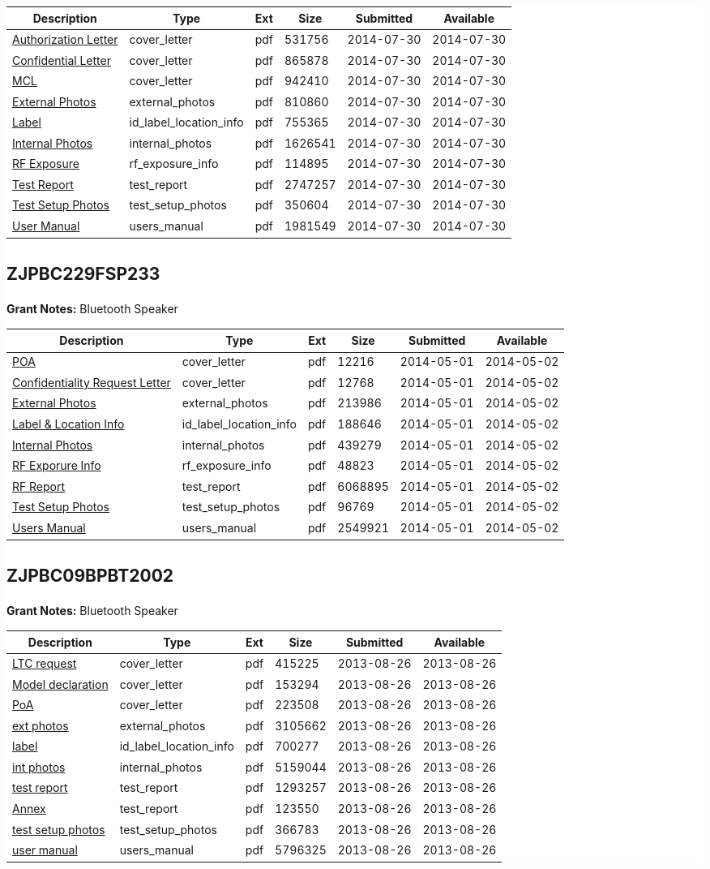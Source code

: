 | Description | Type | Ext | Size | Submitted | Available |
| ----------- | ---- | --- | ---- | --------- | --------- |
| [Authorization Letter](ZJPBC161BTSP10/b6bf25ee53c0d30c838eec37fb5937ed/2340397.pdf) | cover_letter | pdf | 531756 | 2014-07-30 | 2014-07-30 |
| [Confidential Letter](ZJPBC161BTSP10/b6bf25ee53c0d30c838eec37fb5937ed/2340398.pdf) | cover_letter | pdf | 865878 | 2014-07-30 | 2014-07-30 |
| [MCL](ZJPBC161BTSP10/b6bf25ee53c0d30c838eec37fb5937ed/2340401.pdf) | cover_letter | pdf | 942410 | 2014-07-30 | 2014-07-30 |
| [External Photos](ZJPBC161BTSP10/b6bf25ee53c0d30c838eec37fb5937ed/2340402.pdf) | external_photos | pdf | 810860 | 2014-07-30 | 2014-07-30 |
| [Label](ZJPBC161BTSP10/b6bf25ee53c0d30c838eec37fb5937ed/2340399.pdf) | id_label_location_info | pdf | 755365 | 2014-07-30 | 2014-07-30 |
| [Internal Photos](ZJPBC161BTSP10/b6bf25ee53c0d30c838eec37fb5937ed/2340403.pdf) | internal_photos | pdf | 1626541 | 2014-07-30 | 2014-07-30 |
| [RF Exposure](ZJPBC161BTSP10/b6bf25ee53c0d30c838eec37fb5937ed/2340406.pdf) | rf_exposure_info | pdf | 114895 | 2014-07-30 | 2014-07-30 |
| [Test Report](ZJPBC161BTSP10/b6bf25ee53c0d30c838eec37fb5937ed/2340405.pdf) | test_report | pdf | 2747257 | 2014-07-30 | 2014-07-30 |
| [Test Setup Photos](ZJPBC161BTSP10/b6bf25ee53c0d30c838eec37fb5937ed/2340404.pdf) | test_setup_photos | pdf | 350604 | 2014-07-30 | 2014-07-30 |
| [User Manual](ZJPBC161BTSP10/b6bf25ee53c0d30c838eec37fb5937ed/2340400.pdf) | users_manual | pdf | 1981549 | 2014-07-30 | 2014-07-30 |
## ZJPBC229FSP233
**Grant Notes:** Bluetooth Speaker

| Description | Type | Ext | Size | Submitted | Available |
| ----------- | ---- | --- | ---- | --------- | --------- |
| [POA](ZJPBC229FSP233/8ec3e44d9073e62636f2a065ca70d291/2256960.pdf) | cover_letter | pdf | 12216 | 2014-05-01 | 2014-05-02 |
| [Confidentiality Request Letter](ZJPBC229FSP233/8ec3e44d9073e62636f2a065ca70d291/2256961.pdf) | cover_letter | pdf | 12768 | 2014-05-01 | 2014-05-02 |
| [External Photos](ZJPBC229FSP233/8ec3e44d9073e62636f2a065ca70d291/2256965.pdf) | external_photos | pdf | 213986 | 2014-05-01 | 2014-05-02 |
| [Label & Location Info](ZJPBC229FSP233/8ec3e44d9073e62636f2a065ca70d291/2256967.pdf) | id_label_location_info | pdf | 188646 | 2014-05-01 | 2014-05-02 |
| [Internal Photos](ZJPBC229FSP233/8ec3e44d9073e62636f2a065ca70d291/2256966.pdf) | internal_photos | pdf | 439279 | 2014-05-01 | 2014-05-02 |
| [RF Exporure Info](ZJPBC229FSP233/8ec3e44d9073e62636f2a065ca70d291/2256971.pdf) | rf_exposure_info | pdf | 48823 | 2014-05-01 | 2014-05-02 |
| [RF Report](ZJPBC229FSP233/8ec3e44d9073e62636f2a065ca70d291/2256969.pdf) | test_report | pdf | 6068895 | 2014-05-01 | 2014-05-02 |
| [Test Setup Photos](ZJPBC229FSP233/8ec3e44d9073e62636f2a065ca70d291/2256970.pdf) | test_setup_photos | pdf | 96769 | 2014-05-01 | 2014-05-02 |
| [Users Manual](ZJPBC229FSP233/8ec3e44d9073e62636f2a065ca70d291/2256968.pdf) | users_manual | pdf | 2549921 | 2014-05-01 | 2014-05-02 |
## ZJPBC09BPBT2002
**Grant Notes:** Bluetooth Speaker

| Description | Type | Ext | Size | Submitted | Available |
| ----------- | ---- | --- | ---- | --------- | --------- |
| [LTC request](ZJPBC09BPBT2002/f307ad417f294325ac23a367afa375d6/2053394.pdf) | cover_letter | pdf | 415225 | 2013-08-26 | 2013-08-26 |
| [Model declaration](ZJPBC09BPBT2002/f307ad417f294325ac23a367afa375d6/2053398.pdf) | cover_letter | pdf | 153294 | 2013-08-26 | 2013-08-26 |
| [PoA](ZJPBC09BPBT2002/f307ad417f294325ac23a367afa375d6/2053399.pdf) | cover_letter | pdf | 223508 | 2013-08-26 | 2013-08-26 |
| [ext photos](ZJPBC09BPBT2002/f307ad417f294325ac23a367afa375d6/2053395.pdf) | external_photos | pdf | 3105662 | 2013-08-26 | 2013-08-26 |
| [label](ZJPBC09BPBT2002/f307ad417f294325ac23a367afa375d6/2053397.pdf) | id_label_location_info | pdf | 700277 | 2013-08-26 | 2013-08-26 |
| [int photos](ZJPBC09BPBT2002/f307ad417f294325ac23a367afa375d6/2053396.pdf) | internal_photos | pdf | 5159044 | 2013-08-26 | 2013-08-26 |
| [test report](ZJPBC09BPBT2002/f307ad417f294325ac23a367afa375d6/2053401.pdf) | test_report | pdf | 1293257 | 2013-08-26 | 2013-08-26 |
| [Annex](ZJPBC09BPBT2002/f307ad417f294325ac23a367afa375d6/2053402.pdf) | test_report | pdf | 123550 | 2013-08-26 | 2013-08-26 |
| [test setup photos](ZJPBC09BPBT2002/f307ad417f294325ac23a367afa375d6/2053400.pdf) | test_setup_photos | pdf | 366783 | 2013-08-26 | 2013-08-26 |
| [user manual](ZJPBC09BPBT2002/f307ad417f294325ac23a367afa375d6/2053403.pdf) | users_manual | pdf | 5796325 | 2013-08-26 | 2013-08-26 |